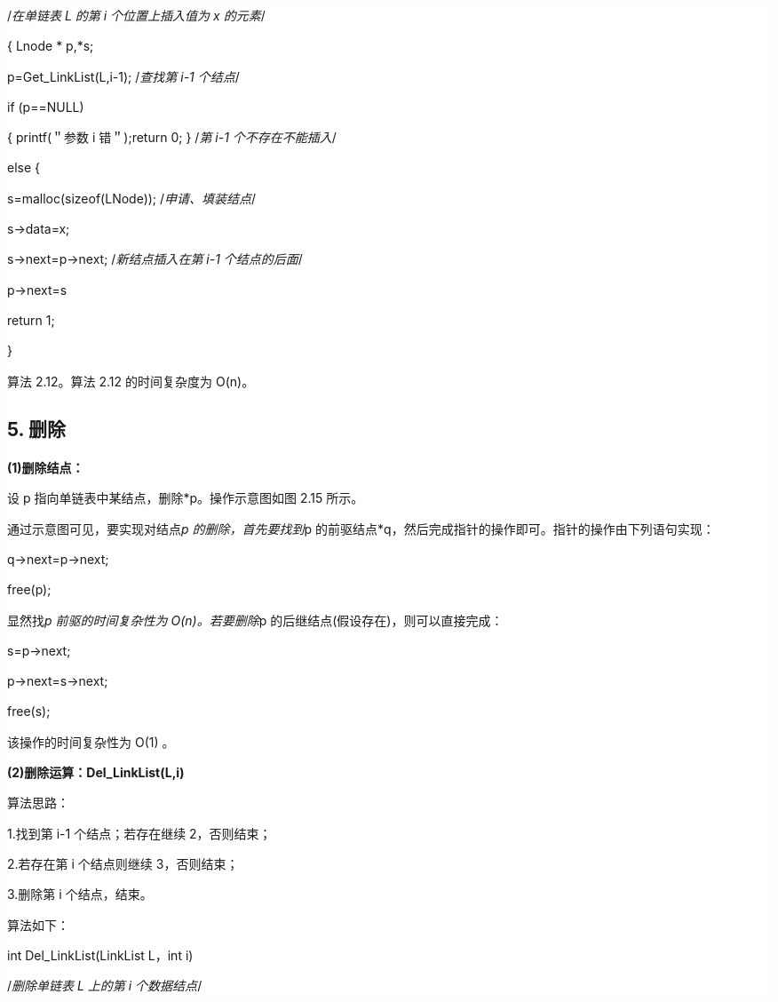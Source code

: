 /*在单链表 L 的第 i 个位置上插入值为 x 的元素*/

{ Lnode * p,*s;

p=Get_LinkList(L,i-1); /*查找第 i-1 个结点*/

if (p==NULL)

{ printf(＂参数 i 错＂);return 0; } /*第 i-1 个不存在不能插入*/

else {

s=malloc(sizeof(LNode)); /*申请、填装结点*/

s->data=x;

s->next=p->next; /*新结点插入在第 i-1 个结点的后面*/

p->next=s

return 1;

}

算法 2.12。算法 2.12 的时间复杂度为 O(n)。

## 5\. 删除

**(1)删除结点：**

设 p 指向单链表中某结点，删除*p。操作示意图如图 2.15 所示。

通过示意图可见，要实现对结点*p 的删除，首先要找到*p 的前驱结点*q，然后完成指针的操作即可。指针的操作由下列语句实现：

q->next=p->next;

free(p);

显然找*p 前驱的时间复杂性为 O(n)。若要删除*p 的后继结点(假设存在)，则可以直接完成：

s=p->next;

p->next=s->next;

free(s);

该操作的时间复杂性为 O(1) 。

**(2)删除运算：Del_LinkList(L,i)**

算法思路：

1.找到第 i-1 个结点；若存在继续 2，否则结束；

2.若存在第 i 个结点则继续 3，否则结束；

3.删除第 i 个结点，结束。

算法如下：

int Del_LinkList(LinkList L，int i)

/*删除单链表 L 上的第 i 个数据结点*/
